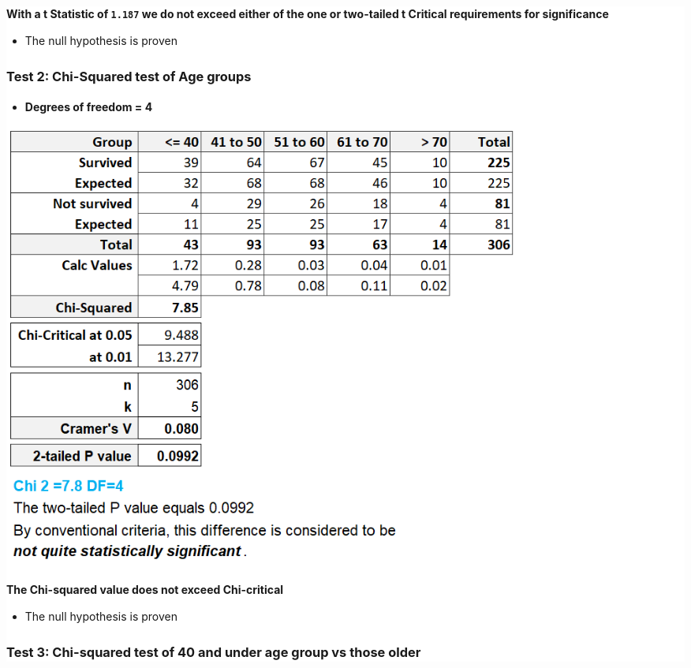 
**With a t Statistic of `1.187` we do not exceed either of the one or two-tailed t Critical requirements for significance** 
- The null hypothesis is proven

### **Test 2: Chi-Squared test of Age groups**
- **Degrees of freedom = 4**
   
<div>    
<img src="images\Ages_groups_Chi_Squared.PNG" width=650 align="top-left"/>
</div>
   

**The Chi-squared value does not exceed Chi-critical**
- The null hypothesis is proven

### **Test 3: Chi-squared test of 40 and under age group vs those older**
   
<div>